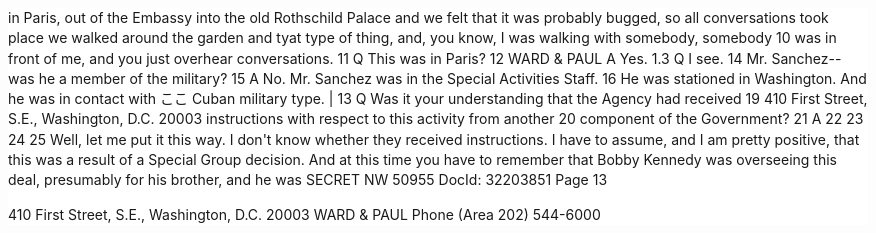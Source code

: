 in Paris, out of the Embassy into the old Rothschild Palace
and we felt that it was probably bugged, so all conversations
took place we walked around the garden and tyat type of
thing, and, you know, I was walking with somebody, somebody
10
was in front of me, and you just overhear conversations.
11
Q
This was in Paris?
12
WARD & PAUL
A
Yes.
1.3
Q
I see.
14
Mr. Sanchez-- was he a member of the military?
15
A
No. Mr. Sanchez was in the Special Activities Staff.
16
He was stationed in Washington. And he was in contact with
ここ
Cuban military type.
|
13
Q
Was it your understanding that the Agency had received
19
410 First Street, S.E., Washington, D.C. 20003
instructions with respect to this activity from another
20
component of the Government?
21
A
22
23
24
25
Well, let me put it this way. I don't know whether
they received instructions.
I have to assume, and I am pretty
positive, that this was a result of a Special Group decision.
And at this time you have to remember that Bobby Kennedy was
overseeing this deal, presumably for his brother, and he was
SECRET
NW 50955 DocId: 32203851 Page 13

410 First Street, S.E., Washington, D.C. 20003
WARD & PAUL
Phone (Area 202) 544-6000
